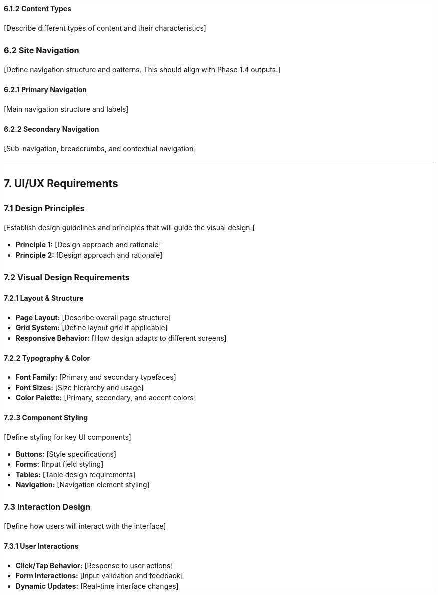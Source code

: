 #### 6.1.2 Content Types
[Describe different types of content and their characteristics]

### 6.2 Site Navigation

[Define navigation structure and patterns. This should align with Phase 1.4 outputs.]

#### 6.2.1 Primary Navigation
[Main navigation structure and labels]

#### 6.2.2 Secondary Navigation
[Sub-navigation, breadcrumbs, and contextual navigation]

---

## 7. UI/UX Requirements

### 7.1 Design Principles

[Establish design guidelines and principles that will guide the visual design.]

- **Principle 1:** [Design approach and rationale]
- **Principle 2:** [Design approach and rationale]

### 7.2 Visual Design Requirements

#### 7.2.1 Layout & Structure
- **Page Layout:** [Describe overall page structure]
- **Grid System:** [Define layout grid if applicable]
- **Responsive Behavior:** [How design adapts to different screens]

#### 7.2.2 Typography & Color
- **Font Family:** [Primary and secondary typefaces]
- **Font Sizes:** [Size hierarchy and usage]
- **Color Palette:** [Primary, secondary, and accent colors]

#### 7.2.3 Component Styling
[Define styling for key UI components]

- **Buttons:** [Style specifications]
- **Forms:** [Input field styling]
- **Tables:** [Table design requirements]
- **Navigation:** [Navigation element styling]

### 7.3 Interaction Design

[Define how users will interact with the interface]

#### 7.3.1 User Interactions
- **Click/Tap Behavior:** [Response to user actions]
- **Form Interactions:** [Input validation and feedback]
- **Dynamic Updates:** [Real-time interface changes]
